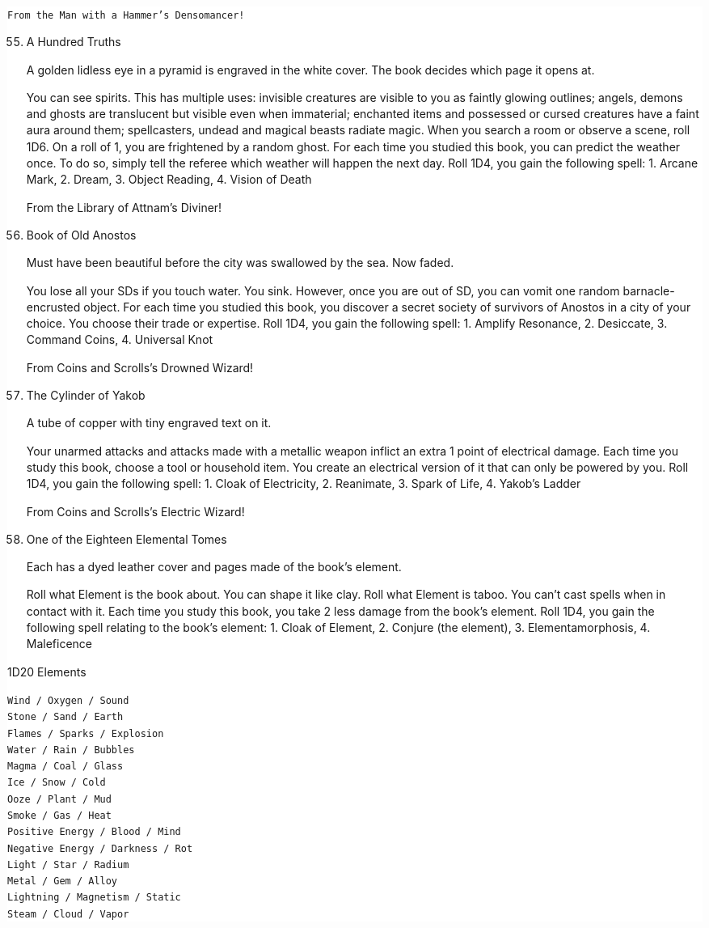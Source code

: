     From the Man with a Hammer’s Densomancer!

55. A Hundred Truths

      A golden lidless eye in a pyramid is engraved in the white cover. The book decides which page it opens at.

    You can see spirits. This has multiple uses: invisible creatures are visible to you as faintly glowing outlines; angels, demons and ghosts are translucent but visible even when immaterial; enchanted items and possessed or cursed creatures have a faint aura around them; spellcasters, undead and magical beasts radiate magic. When you search a room or observe a scene, roll 1D6. On a roll of 1, you are frightened by a random ghost.
    For each time you studied this book, you can predict the weather once. To do so, simply tell the referee which weather will happen the next day.
    Roll 1D4, you gain the following spell: 1. Arcane Mark, 2. Dream, 3. Object Reading, 4. Vision of Death
    
    From the Library of Attnam’s Diviner!

56. Book of Old Anostos

      Must have been beautiful before the city was swallowed by the sea. Now faded.

    You lose all your SDs if you touch water. You sink. However, once you are out of SD, you can vomit one random barnacle-encrusted object.
    For each time you studied this book, you discover a secret society of survivors of Anostos in a city of your choice. You choose their trade or expertise.
    Roll 1D4, you gain the following spell: 1. Amplify Resonance, 2. Desiccate, 3. Command Coins, 4. Universal Knot
    
    From Coins and Scrolls’s Drowned Wizard!

57. The Cylinder of Yakob

      A tube of copper with tiny engraved text on it.

    Your unarmed attacks and attacks made with a metallic weapon inflict an extra 1 point of electrical damage.
    Each time you study this book, choose a tool or household item. You create an electrical version of it that can only be powered by you.
    Roll 1D4, you gain the following spell: 1. Cloak of Electricity, 2. Reanimate, 3. Spark of Life, 4. Yakob’s Ladder
    
    From Coins and Scrolls’s Electric Wizard!

58. One of the Eighteen Elemental Tomes

      Each has a dyed leather cover and pages made of the book’s element.

    Roll what Element is the book about. You can shape it like clay.
    Roll what Element is taboo. You can’t cast spells when in contact with it.
    Each time you study this book, you take 2 less damage from the book’s element.
    Roll 1D4, you gain the following spell relating to the book’s element: 1. Cloak of Element, 2. Conjure (the element), 3. Elementamorphosis, 4. Maleficence

1D20 Elements

    Wind / Oxygen / Sound
    Stone / Sand / Earth
    Flames / Sparks / Explosion
    Water / Rain / Bubbles
    Magma / Coal / Glass
    Ice / Snow / Cold
    Ooze / Plant / Mud
    Smoke / Gas / Heat
    Positive Energy / Blood / Mind
    Negative Energy / Darkness / Rot
    Light / Star / Radium
    Metal / Gem / Alloy
    Lightning / Magnetism / Static
    Steam / Cloud / Vapor